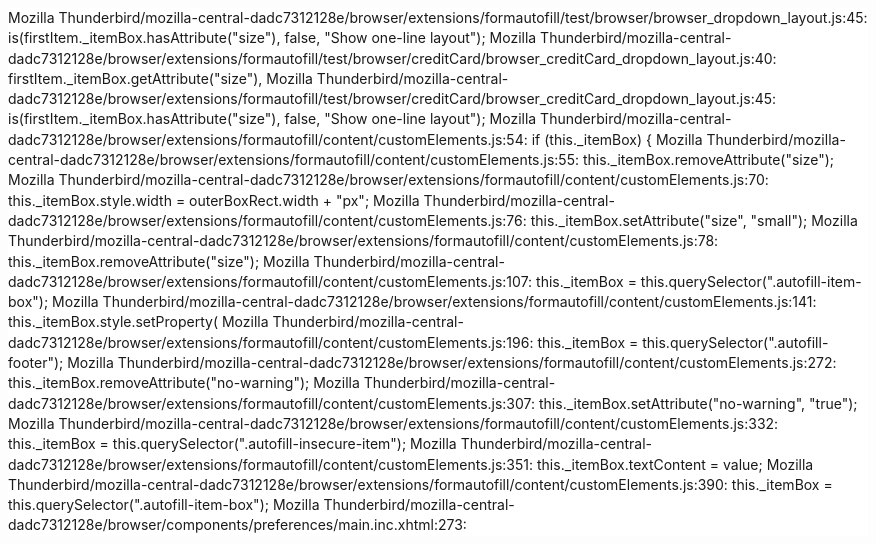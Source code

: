 Mozilla Thunderbird/mozilla-central-dadc7312128e/browser/extensions/formautofill/test/browser/browser_dropdown_layout.js:45:    is(firstItem._itemBox.hasAttribute("size"), false, "Show one-line layout");
Mozilla Thunderbird/mozilla-central-dadc7312128e/browser/extensions/formautofill/test/browser/creditCard/browser_creditCard_dropdown_layout.js:40:      firstItem._itemBox.getAttribute("size"),
Mozilla Thunderbird/mozilla-central-dadc7312128e/browser/extensions/formautofill/test/browser/creditCard/browser_creditCard_dropdown_layout.js:45:    is(firstItem._itemBox.hasAttribute("size"), false, "Show one-line layout");
Mozilla Thunderbird/mozilla-central-dadc7312128e/browser/extensions/formautofill/content/customElements.js:54:      if (this._itemBox) {
Mozilla Thunderbird/mozilla-central-dadc7312128e/browser/extensions/formautofill/content/customElements.js:55:        this._itemBox.removeAttribute("size");
Mozilla Thunderbird/mozilla-central-dadc7312128e/browser/extensions/formautofill/content/customElements.js:70:      this._itemBox.style.width = outerBoxRect.width + "px";
Mozilla Thunderbird/mozilla-central-dadc7312128e/browser/extensions/formautofill/content/customElements.js:76:        this._itemBox.setAttribute("size", "small");
Mozilla Thunderbird/mozilla-central-dadc7312128e/browser/extensions/formautofill/content/customElements.js:78:        this._itemBox.removeAttribute("size");
Mozilla Thunderbird/mozilla-central-dadc7312128e/browser/extensions/formautofill/content/customElements.js:107:      this._itemBox = this.querySelector(".autofill-item-box");
Mozilla Thunderbird/mozilla-central-dadc7312128e/browser/extensions/formautofill/content/customElements.js:141:      this._itemBox.style.setProperty(
Mozilla Thunderbird/mozilla-central-dadc7312128e/browser/extensions/formautofill/content/customElements.js:196:      this._itemBox = this.querySelector(".autofill-footer");
Mozilla Thunderbird/mozilla-central-dadc7312128e/browser/extensions/formautofill/content/customElements.js:272:      this._itemBox.removeAttribute("no-warning");
Mozilla Thunderbird/mozilla-central-dadc7312128e/browser/extensions/formautofill/content/customElements.js:307:        this._itemBox.setAttribute("no-warning", "true");
Mozilla Thunderbird/mozilla-central-dadc7312128e/browser/extensions/formautofill/content/customElements.js:332:      this._itemBox = this.querySelector(".autofill-insecure-item");
Mozilla Thunderbird/mozilla-central-dadc7312128e/browser/extensions/formautofill/content/customElements.js:351:      this._itemBox.textContent = value;
Mozilla Thunderbird/mozilla-central-dadc7312128e/browser/extensions/formautofill/content/customElements.js:390:      this._itemBox = this.querySelector(".autofill-item-box");
Mozilla Thunderbird/mozilla-central-dadc7312128e/browser/components/preferences/main.inc.xhtml:273:  <hbox id="zoomBox" align="center" hidden="true">
Mozilla Thunderbird/mozilla-central-dadc7312128e/browser/components/preferences/main.js:992:    document.getElementById("zoomBox").hidden = false;
Mozilla Thunderbird/mozilla-central-dadc7312128e/browser/components/translation/cld2/internal/cld2_generated_quadchrome0122_16.cc:1247:   {{0x77628a2b,0xf34e8a2c,0x661c0a2d,0xc1a68a2e}},	//   mbox, _bụrụ_, kork, ојни,
Mozilla Thunderbird/mozilla-central-dadc7312128e/browser/themes/linux/browser.css:80:#browser-bottombox {
Mozilla Thunderbird/mozilla-central-dadc7312128e/browser/themes/windows/browser.css:249:#browser-bottombox:not(:-moz-lwtheme) {
Mozilla Thunderbird/mozilla-central-dadc7312128e/browser/themes/windows/browser-aero.css:335:    #main-window[sizemode=normal] #browser-bottombox {
Mozilla Thunderbird/mozilla-central-dadc7312128e/browser/base/content/browser.xhtml:1473:  <vbox id="browser-bottombox" layer="true">
Mozilla Thunderbird/mozilla-central-dadc7312128e/browser/base/content/aboutDialog.css:27:#bottomBox {
Mozilla Thunderbird/mozilla-central-dadc7312128e/browser/base/content/browser.js:394:    document.getElementById("browser-bottombox").appendChild(element);
Mozilla Thunderbird/mozilla-central-dadc7312128e/browser/base/content/aboutDialog.xhtml:146:    <vbox id="bottomBox">
Mozilla Thunderbird/mozilla-central-dadc7312128e/third_party/rust/termion/README.md:11:alternative to Termbox.
Mozilla Thunderbird/mozilla-central-dadc7312128e/third_party/rust/termion/README.md:14:is not a front-end to some other library (e.g., ncurses or termbox), but a
Mozilla Thunderbird/mozilla-central-dadc7312128e/third_party/rust/termion/src/lib.rs:3://! alternative to Termbox.
Mozilla Thunderbird/mozilla-central-dadc7312128e/third_party/rust/termion/src/lib.rs:6://! is not a front-end to some other library (e.g., ncurses or termbox), but a